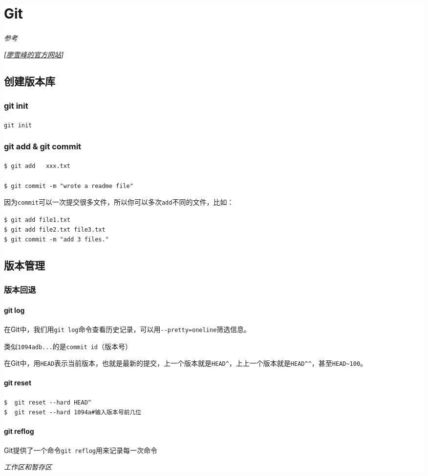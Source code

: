 # Git

*参考*

*[[廖雪峰的官方网站](https://www.liaoxuefeng.com/)]*

## 创建版本库

### git init

```shell
git init
```

### git add & git commit

```shell
$ git add   xxx.txt

$ git commit -m "wrote a readme file"
```

因为`commit`可以一次提交很多文件，所以你可以多次`add`不同的文件，比如：

```shell
$ git add file1.txt
$ git add file2.txt file3.txt
$ git commit -m "add 3 files."
```

## 版本管理

### 版本回退

#### git log

在Git中，我们用`git log`命令查看历史记录，可以用`--pretty=oneline`筛选信息。

类似`1094adb...`的是`commit id`（版本号）

在Git中，用`HEAD`表示当前版本，也就是最新的提交，上一个版本就是`HEAD^`，上上一个版本就是`HEAD^^`，甚至`HEAD~100`。

#### git reset

```shell
$  git reset --hard HEAD^
$  git reset --hard 1094a#输入版本号前几位
```

#### git reflog

Git提供了一个命令`git reflog`用来记录每一次命令

*工作区和暂存区*
